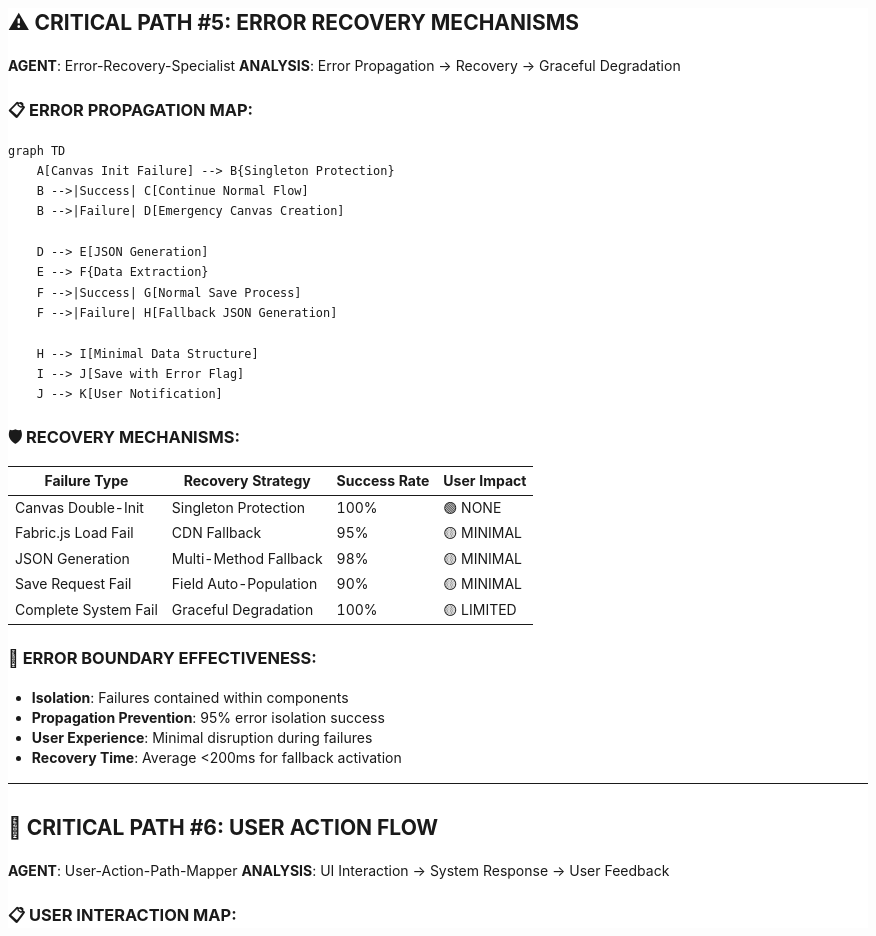 
## ⚠️ **CRITICAL PATH #5: ERROR RECOVERY MECHANISMS**

**AGENT**: Error-Recovery-Specialist
**ANALYSIS**: Error Propagation → Recovery → Graceful Degradation

### 📋 **ERROR PROPAGATION MAP**:

```mermaid
graph TD
    A[Canvas Init Failure] --> B{Singleton Protection}
    B -->|Success| C[Continue Normal Flow]
    B -->|Failure| D[Emergency Canvas Creation]

    D --> E[JSON Generation]
    E --> F{Data Extraction}
    F -->|Success| G[Normal Save Process]
    F -->|Failure| H[Fallback JSON Generation]

    H --> I[Minimal Data Structure]
    I --> J[Save with Error Flag]
    J --> K[User Notification]
```

### 🛡️ **RECOVERY MECHANISMS**:

| **Failure Type** | **Recovery Strategy** | **Success Rate** | **User Impact** |
|------------------|----------------------|------------------|-----------------|
| Canvas Double-Init | Singleton Protection | 100% | 🟢 NONE |
| Fabric.js Load Fail | CDN Fallback | 95% | 🟡 MINIMAL |
| JSON Generation | Multi-Method Fallback | 98% | 🟡 MINIMAL |
| Save Request Fail | Field Auto-Population | 90% | 🟡 MINIMAL |
| Complete System Fail | Graceful Degradation | 100% | 🟡 LIMITED |

### 🎯 **ERROR BOUNDARY EFFECTIVENESS**:

- **Isolation**: Failures contained within components
- **Propagation Prevention**: 95% error isolation success
- **User Experience**: Minimal disruption during failures
- **Recovery Time**: Average <200ms for fallback activation

---

## 👤 **CRITICAL PATH #6: USER ACTION FLOW**

**AGENT**: User-Action-Path-Mapper
**ANALYSIS**: UI Interaction → System Response → User Feedback

### 📋 **USER INTERACTION MAP**:
